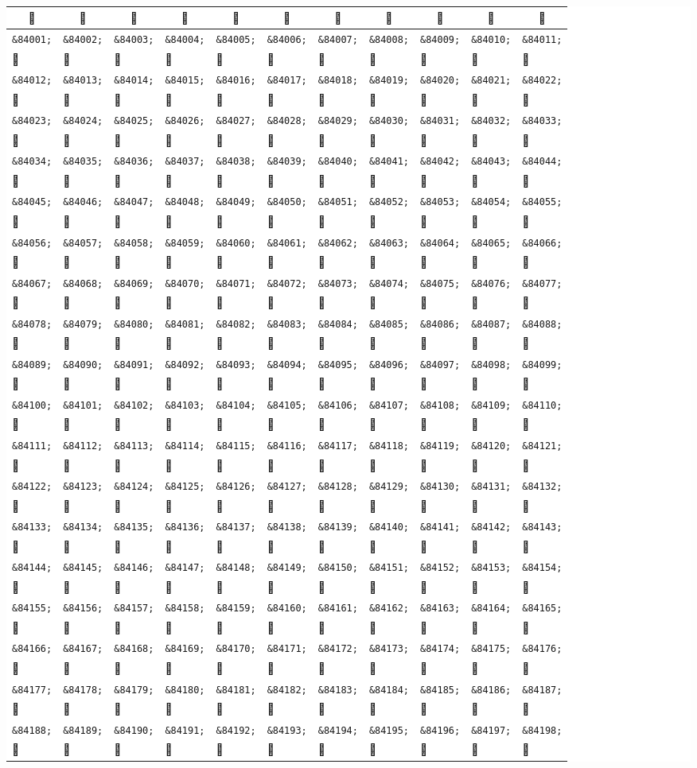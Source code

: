 | &#84001; | &#84002; | &#84003; | &#84004; | &#84005; | &#84006; | &#84007; | &#84008; | &#84009; | &#84010; | &#84011; | 
|  --- |  --- |  --- |  --- |  --- |  --- |  --- |  --- |  --- |  --- |  --- | 
| `&84001;` | `&84002;` | `&84003;` | `&84004;` | `&84005;` | `&84006;` | `&84007;` | `&84008;` | `&84009;` | `&84010;` | `&84011;` | 
| &#84012; | &#84013; | &#84014; | &#84015; | &#84016; | &#84017; | &#84018; | &#84019; | &#84020; | &#84021; | &#84022; | 
| `&84012;` | `&84013;` | `&84014;` | `&84015;` | `&84016;` | `&84017;` | `&84018;` | `&84019;` | `&84020;` | `&84021;` | `&84022;` | 
| &#84023; | &#84024; | &#84025; | &#84026; | &#84027; | &#84028; | &#84029; | &#84030; | &#84031; | &#84032; | &#84033; | 
| `&84023;` | `&84024;` | `&84025;` | `&84026;` | `&84027;` | `&84028;` | `&84029;` | `&84030;` | `&84031;` | `&84032;` | `&84033;` | 
| &#84034; | &#84035; | &#84036; | &#84037; | &#84038; | &#84039; | &#84040; | &#84041; | &#84042; | &#84043; | &#84044; | 
| `&84034;` | `&84035;` | `&84036;` | `&84037;` | `&84038;` | `&84039;` | `&84040;` | `&84041;` | `&84042;` | `&84043;` | `&84044;` | 
| &#84045; | &#84046; | &#84047; | &#84048; | &#84049; | &#84050; | &#84051; | &#84052; | &#84053; | &#84054; | &#84055; | 
| `&84045;` | `&84046;` | `&84047;` | `&84048;` | `&84049;` | `&84050;` | `&84051;` | `&84052;` | `&84053;` | `&84054;` | `&84055;` | 
| &#84056; | &#84057; | &#84058; | &#84059; | &#84060; | &#84061; | &#84062; | &#84063; | &#84064; | &#84065; | &#84066; | 
| `&84056;` | `&84057;` | `&84058;` | `&84059;` | `&84060;` | `&84061;` | `&84062;` | `&84063;` | `&84064;` | `&84065;` | `&84066;` | 
| &#84067; | &#84068; | &#84069; | &#84070; | &#84071; | &#84072; | &#84073; | &#84074; | &#84075; | &#84076; | &#84077; | 
| `&84067;` | `&84068;` | `&84069;` | `&84070;` | `&84071;` | `&84072;` | `&84073;` | `&84074;` | `&84075;` | `&84076;` | `&84077;` | 
| &#84078; | &#84079; | &#84080; | &#84081; | &#84082; | &#84083; | &#84084; | &#84085; | &#84086; | &#84087; | &#84088; | 
| `&84078;` | `&84079;` | `&84080;` | `&84081;` | `&84082;` | `&84083;` | `&84084;` | `&84085;` | `&84086;` | `&84087;` | `&84088;` | 
| &#84089; | &#84090; | &#84091; | &#84092; | &#84093; | &#84094; | &#84095; | &#84096; | &#84097; | &#84098; | &#84099; | 
| `&84089;` | `&84090;` | `&84091;` | `&84092;` | `&84093;` | `&84094;` | `&84095;` | `&84096;` | `&84097;` | `&84098;` | `&84099;` | 
| &#84100; | &#84101; | &#84102; | &#84103; | &#84104; | &#84105; | &#84106; | &#84107; | &#84108; | &#84109; | &#84110; | 
| `&84100;` | `&84101;` | `&84102;` | `&84103;` | `&84104;` | `&84105;` | `&84106;` | `&84107;` | `&84108;` | `&84109;` | `&84110;` | 
| &#84111; | &#84112; | &#84113; | &#84114; | &#84115; | &#84116; | &#84117; | &#84118; | &#84119; | &#84120; | &#84121; | 
| `&84111;` | `&84112;` | `&84113;` | `&84114;` | `&84115;` | `&84116;` | `&84117;` | `&84118;` | `&84119;` | `&84120;` | `&84121;` | 
| &#84122; | &#84123; | &#84124; | &#84125; | &#84126; | &#84127; | &#84128; | &#84129; | &#84130; | &#84131; | &#84132; | 
| `&84122;` | `&84123;` | `&84124;` | `&84125;` | `&84126;` | `&84127;` | `&84128;` | `&84129;` | `&84130;` | `&84131;` | `&84132;` | 
| &#84133; | &#84134; | &#84135; | &#84136; | &#84137; | &#84138; | &#84139; | &#84140; | &#84141; | &#84142; | &#84143; | 
| `&84133;` | `&84134;` | `&84135;` | `&84136;` | `&84137;` | `&84138;` | `&84139;` | `&84140;` | `&84141;` | `&84142;` | `&84143;` | 
| &#84144; | &#84145; | &#84146; | &#84147; | &#84148; | &#84149; | &#84150; | &#84151; | &#84152; | &#84153; | &#84154; | 
| `&84144;` | `&84145;` | `&84146;` | `&84147;` | `&84148;` | `&84149;` | `&84150;` | `&84151;` | `&84152;` | `&84153;` | `&84154;` | 
| &#84155; | &#84156; | &#84157; | &#84158; | &#84159; | &#84160; | &#84161; | &#84162; | &#84163; | &#84164; | &#84165; | 
| `&84155;` | `&84156;` | `&84157;` | `&84158;` | `&84159;` | `&84160;` | `&84161;` | `&84162;` | `&84163;` | `&84164;` | `&84165;` | 
| &#84166; | &#84167; | &#84168; | &#84169; | &#84170; | &#84171; | &#84172; | &#84173; | &#84174; | &#84175; | &#84176; | 
| `&84166;` | `&84167;` | `&84168;` | `&84169;` | `&84170;` | `&84171;` | `&84172;` | `&84173;` | `&84174;` | `&84175;` | `&84176;` | 
| &#84177; | &#84178; | &#84179; | &#84180; | &#84181; | &#84182; | &#84183; | &#84184; | &#84185; | &#84186; | &#84187; | 
| `&84177;` | `&84178;` | `&84179;` | `&84180;` | `&84181;` | `&84182;` | `&84183;` | `&84184;` | `&84185;` | `&84186;` | `&84187;` | 
| &#84188; | &#84189; | &#84190; | &#84191; | &#84192; | &#84193; | &#84194; | &#84195; | &#84196; | &#84197; | &#84198; | 
| `&84188;` | `&84189;` | `&84190;` | `&84191;` | `&84192;` | `&84193;` | `&84194;` | `&84195;` | `&84196;` | `&84197;` | `&84198;` | 
| &#84199; | &#84200; | &#84201; | &#84202; | &#84203; | &#84204; | &#84205; | &#84206; | &#84207; | &#84208; | &#84209; | 